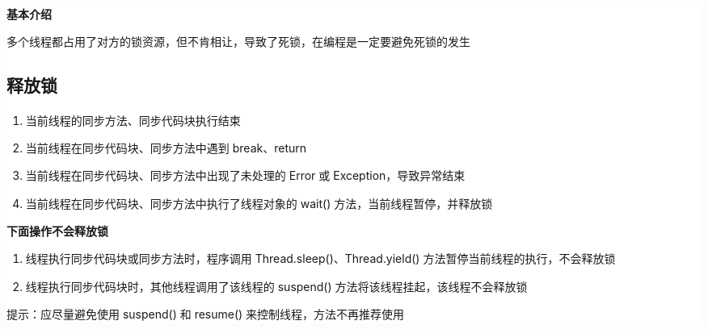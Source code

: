 **基本介绍**

多个线程都占用了对方的锁资源，但不肯相让，导致了死锁，在编程是一定要避免死锁的发生

## 释放锁

1. 当前线程的同步方法、同步代码块执行结束

2. 当前线程在同步代码块、同步方法中遇到 break、return

3. 当前线程在同步代码块、同步方法中出现了未处理的 Error 或 Exception，导致异常结束

4. 当前线程在同步代码块、同步方法中执行了线程对象的 wait() 方法，当前线程暂停，并释放锁

**下面操作不会释放锁**

1. 线程执行同步代码块或同步方法时，程序调用 Thread.sleep()、Thread.yield() 方法暂停当前线程的执行，不会释放锁

2. 线程执行同步代码块时，其他线程调用了该线程的 suspend() 方法将该线程挂起，该线程不会释放锁

提示：应尽量避免使用 suspend() 和 resume() 来控制线程，方法不再推荐使用










